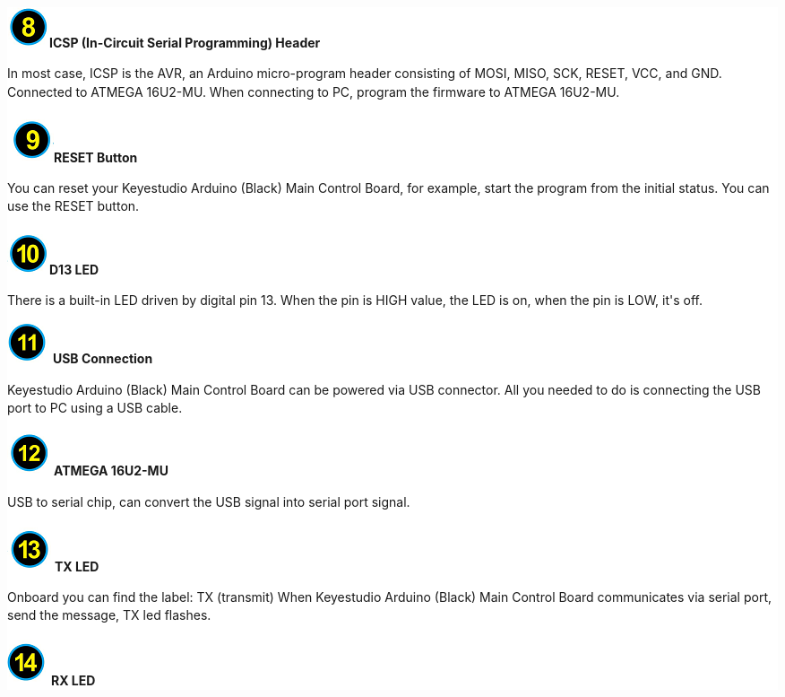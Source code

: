 ![image-20230419154501180](media/image-20230419154501180.png)**ICSP (In-Circuit Serial Programming) Header** 

In most case, ICSP is the AVR, an Arduino micro-program header consisting of MOSI, MISO, SCK, RESET, VCC, and GND. Connected to ATMEGA 16U2-MU. When connecting to PC, program the firmware to ATMEGA 16U2-MU.

![image-20230419154532863](media/image-20230419154532863.png)**RESET Button** 

You can reset your Keyestudio Arduino (Black) Main Control Board, for example, start the program from the initial status. You can use the RESET button.



![image-20230419154538621](media/image-20230419154538621.png)**D13 LED**  

There is a built-in LED driven by digital pin 13. When the pin is HIGH value, the LED is on, when the pin is LOW, it's off.



![image-20230419154608844](media/image-20230419154608844.png)  **USB Connection** 

Keyestudio Arduino (Black) Main Control Board can be powered via USB connector. All you needed to do is connecting the USB port to PC using a USB cable.



![](media/f0471c9f339df5933afe68e6daa0853b.png)  **ATMEGA 16U2-MU**  

USB to serial chip, can convert the USB signal into serial port signal.



![](media/aa9a27dba1b083f18f7251deeab2839b.png)  **TX LED** 

Onboard you can find the label: TX (transmit) When Keyestudio Arduino (Black) Main Control Board communicates via serial port, send the message, TX led flashes.



![](media/595d159e619fce1eb4e3d31d57439ef3.png)  **RX LED** 

